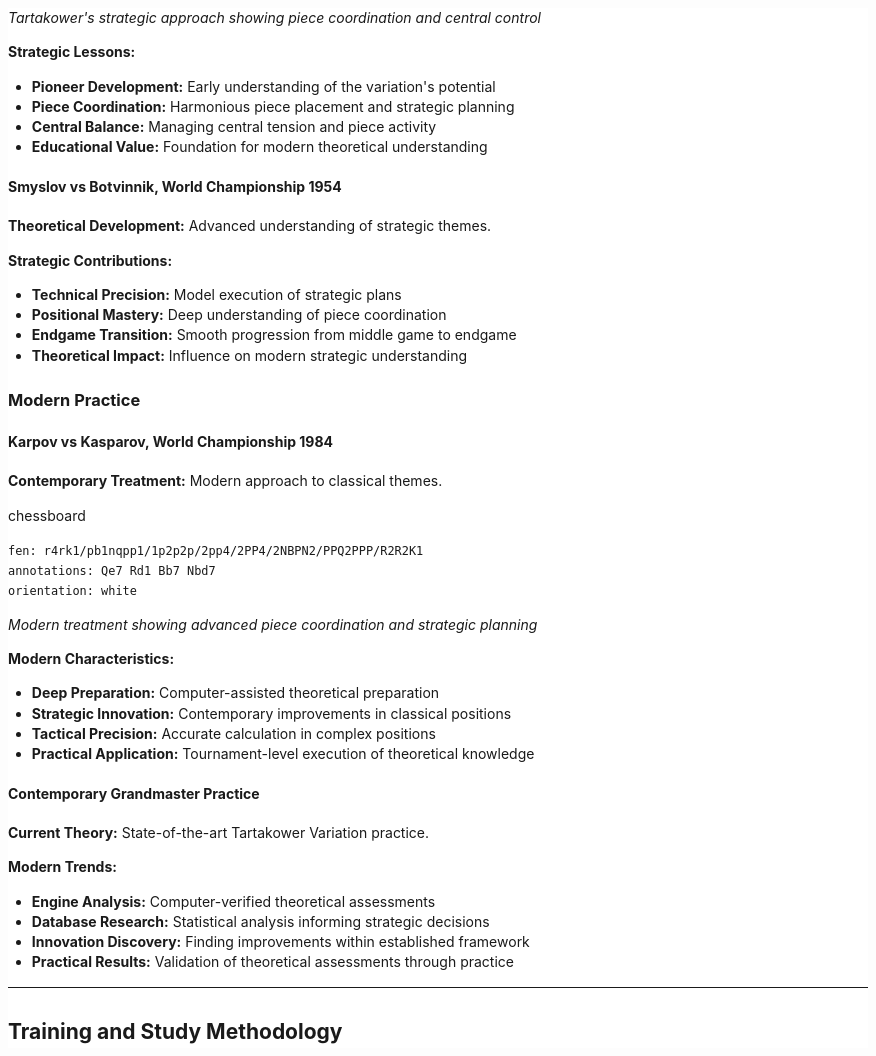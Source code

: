 _Tartakower's strategic approach showing piece coordination and central control_

**Strategic Lessons:**

- **Pioneer Development:** Early understanding of the variation's potential
- **Piece Coordination:** Harmonious piece placement and strategic planning
- **Central Balance:** Managing central tension and piece activity
- **Educational Value:** Foundation for modern theoretical understanding

#### Smyslov vs Botvinnik, World Championship 1954

**Theoretical Development:** Advanced understanding of strategic themes.

**Strategic Contributions:**

- **Technical Precision:** Model execution of strategic plans
- **Positional Mastery:** Deep understanding of piece coordination
- **Endgame Transition:** Smooth progression from middle game to endgame
- **Theoretical Impact:** Influence on modern strategic understanding

### Modern Practice

#### Karpov vs Kasparov, World Championship 1984

**Contemporary Treatment:** Modern approach to classical themes.

chessboard

```chessboard
fen: r4rk1/pb1nqpp1/1p2p2p/2pp4/2PP4/2NBPN2/PPQ2PPP/R2R2K1
annotations: Qe7 Rd1 Bb7 Nbd7
orientation: white
```

_Modern treatment showing advanced piece coordination and strategic planning_

**Modern Characteristics:**

- **Deep Preparation:** Computer-assisted theoretical preparation
- **Strategic Innovation:** Contemporary improvements in classical positions
- **Tactical Precision:** Accurate calculation in complex positions
- **Practical Application:** Tournament-level execution of theoretical knowledge

#### Contemporary Grandmaster Practice

**Current Theory:** State-of-the-art Tartakower Variation practice.

**Modern Trends:**

- **Engine Analysis:** Computer-verified theoretical assessments
- **Database Research:** Statistical analysis informing strategic decisions
- **Innovation Discovery:** Finding improvements within established framework
- **Practical Results:** Validation of theoretical assessments through practice

---

## Training and Study Methodology
